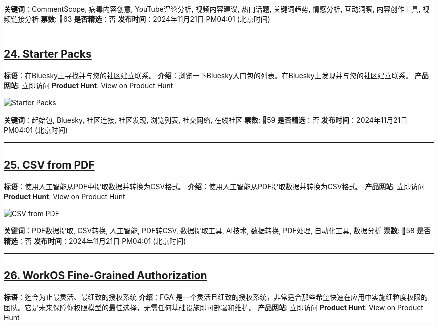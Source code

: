 **关键词**：CommentScope, 病毒内容创意, YouTube评论分析, 视频内容建议, 热门话题, 关键词趋势, 情感分析, 互动洞察, 内容创作工具, 视频链接分析
**票数**: 🔺63
**是否精选**：否
**发布时间**：2024年11月21日 PM04:01 (北京时间)

---

## [24. Starter Packs](https://www.producthunt.com/posts/starter-packs?utm_campaign=producthunt-api&utm_medium=api-v2&utm_source=Application%3A+decohack+%28ID%3A+131684%29)
**标语**：在Bluesky上寻找并与您的社区建立联系。
**介绍**：浏览一下Bluesky入门包的列表。在Bluesky上发现并与您的社区建立联系。
**产品网站**: [立即访问](https://www.producthunt.com/r/VRBALAMXCY75WM?utm_campaign=producthunt-api&utm_medium=api-v2&utm_source=Application%3A+decohack+%28ID%3A+131684%29)
**Product Hunt**: [View on Product Hunt](https://www.producthunt.com/posts/starter-packs?utm_campaign=producthunt-api&utm_medium=api-v2&utm_source=Application%3A+decohack+%28ID%3A+131684%29)

![Starter Packs](https://ph-files.imgix.net/f55fd407-8706-4587-974a-b1f20a5e6ff7.png?auto=format&fit=crop&frame=1&h=512&w=1024)

**关键词**：起始包, Bluesky, 社区连接, 社区发现, 浏览列表, 社交网络, 在线社区
**票数**: 🔺59
**是否精选**：否
**发布时间**：2024年11月21日 PM04:01 (北京时间)

---

## [25. CSV from PDF](https://www.producthunt.com/posts/csv-from-pdf?utm_campaign=producthunt-api&utm_medium=api-v2&utm_source=Application%3A+decohack+%28ID%3A+131684%29)
**标语**：使用人工智能从PDF中提取数据并转换为CSV格式。
**介绍**：使用人工智能从PDF提取数据并转换为CSV格式。
**产品网站**: [立即访问](https://www.producthunt.com/r/EJOADUFY3WRUJT?utm_campaign=producthunt-api&utm_medium=api-v2&utm_source=Application%3A+decohack+%28ID%3A+131684%29)
**Product Hunt**: [View on Product Hunt](https://www.producthunt.com/posts/csv-from-pdf?utm_campaign=producthunt-api&utm_medium=api-v2&utm_source=Application%3A+decohack+%28ID%3A+131684%29)

![CSV from PDF](https://ph-files.imgix.net/08b422b1-ce52-422f-a4a2-83f4a39dc93d.png?auto=format&fit=crop&frame=1&h=512&w=1024)

**关键词**：PDF数据提取, CSV转换, 人工智能, PDF转CSV, 数据提取工具, AI技术, 数据转换, PDF处理, 自动化工具, 数据分析
**票数**: 🔺58
**是否精选**：否
**发布时间**：2024年11月21日 PM04:01 (北京时间)

---

## [26. WorkOS Fine-Grained Authorization](https://www.producthunt.com/posts/workos-fine-grained-authorization?utm_campaign=producthunt-api&utm_medium=api-v2&utm_source=Application%3A+decohack+%28ID%3A+131684%29)
**标语**：迄今为止最灵活、最细致的授权系统
**介绍**：FGA 是一个灵活且细致的授权系统，非常适合那些希望快速在应用中实施细粒度权限的团队。它是未来保障你权限模型的最佳选择，无需任何基础设施即可部署和维护。
**产品网站**: [立即访问](https://www.producthunt.com/r/27SL3KBPQXUXOS?utm_campaign=producthunt-api&utm_medium=api-v2&utm_source=Application%3A+decohack+%28ID%3A+131684%29)
**Product Hunt**: [View on Product Hunt](https://www.producthunt.com/posts/workos-fine-grained-authorization?utm_campaign=producthunt-api&utm_medium=api-v2&utm_source=Application%3A+decohack+%28ID%3A+131684%29)
